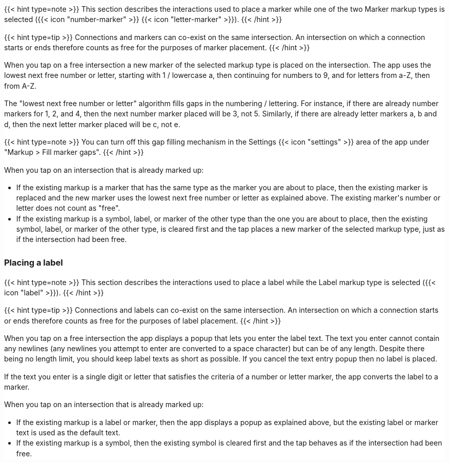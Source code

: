 {{< hint type=note >}}
This section describes the interactions used to place a marker while one of the two Marker markup types is selected ({{< icon "number-marker" >}} {{< icon "letter-marker" >}}).
{{< /hint >}}

{{< hint type=tip >}}
Connections and markers can co-exist on the same intersection. An intersection on which a connection starts or ends therefore counts as free for the purposes of marker placement.
{{< /hint >}}

When you tap on a free intersection a new marker of the selected markup type is placed on the intersection. The app uses the lowest next free number or letter, starting with 1 / lowercase a, then continuing for numbers to 9, and for letters from a-Z, then from A-Z.

The "lowest next free number or letter" algorithm fills gaps in the numbering / lettering. For instance, if there are already number markers for 1, 2, and 4, then the next number marker placed will be 3, not 5. Similarly, if there are already letter markers a, b and d, then the next letter marker placed will be c, not e.

{{< hint type=note >}}
You can turn off this gap filling mechanism in the Settings {{< icon "settings" >}} area of the app under "Markup > Fill marker gaps".
{{< /hint >}}

When you tap on an intersection that is already marked up:

- If the existing markup is a marker that has the same type as the marker you are about to place, then the existing marker is replaced and the new marker uses the lowest next free number or letter as explained above. The existing marker's number or letter does not count as "free".
- If the existing markup is a symbol, label, or marker of the other type than the one you are about to place, then the existing symbol, label, or marker of the other type, is cleared first and the tap places a new marker of the selected markup type, just as if the intersection had been free.

### Placing a label

{{< hint type=note >}}
This section describes the interactions used to place a label while the Label markup type is selected ({{< icon "label" >}}).
{{< /hint >}}

{{< hint type=tip >}}
Connections and labels can co-exist on the same intersection. An intersection on which a connection starts or ends therefore counts as free for the purposes of label placement.
{{< /hint >}}

When you tap on a free intersection the app displays a popup that lets you enter the label text. The text you enter cannot contain any newlines (any newlines you attempt to enter are converted to a space character) but can be of any length. Despite there being no length limit, you should keep label texts as short as possible. If you cancel the text entry popup then no label is placed.

If the text you enter is a single digit or letter that satisfies the criteria of a number or letter marker, the app converts the label to a marker.

When you tap on an intersection that is already marked up:

- If the existing markup is a label or marker, then the app displays a popup as explained above, but the existing label or marker text is used as the default text.
- If the existing markup is a symbol, then the existing symbol is cleared first and the tap behaves as if the intersection had been free.
